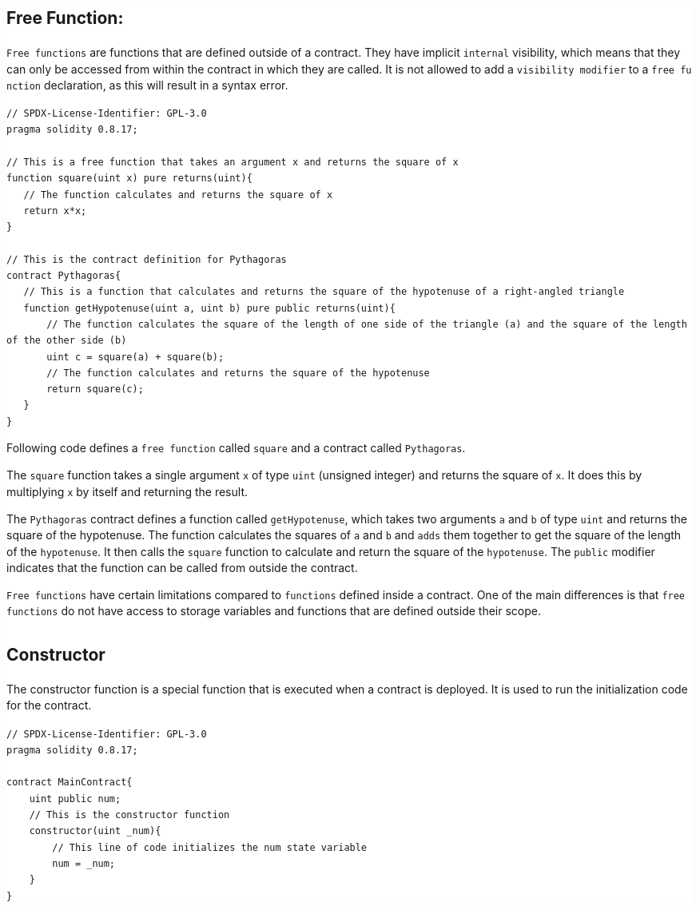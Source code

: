 
## Free Function:

`Free functions` are functions that are defined outside of a contract. They have implicit `internal` visibility, which means that they can only be accessed from within the contract in which they are called. It is not allowed to add a `visibility modifier` to a `free function` declaration, as this will result in a syntax error.

 ```sol
// SPDX-License-Identifier: GPL-3.0
pragma solidity 0.8.17;

// This is a free function that takes an argument x and returns the square of x
function square(uint x) pure returns(uint){
    // The function calculates and returns the square of x
    return x*x;
}

// This is the contract definition for Pythagoras
contract Pythagoras{
    // This is a function that calculates and returns the square of the hypotenuse of a right-angled triangle
    function getHypotenuse(uint a, uint b) pure public returns(uint){
        // The function calculates the square of the length of one side of the triangle (a) and the square of the length of the other side (b)
        uint c = square(a) + square(b);
        // The function calculates and returns the square of the hypotenuse
        return square(c);
    }
}
```

Following code defines a `free function` called `square` and a contract called `Pythagoras`.

The `square` function takes a single argument `x` of type `uint` (unsigned integer) and returns the square of `x`. It does this by multiplying `x` by itself and returning the result.

The `Pythagoras` contract defines a function called `getHypotenuse`, which takes two arguments `a` and `b` of type `uint` and returns the square of the hypotenuse. The function calculates the squares of `a` and `b` and `adds` them together to get the square of the length of the `hypotenuse`. It then calls the `square` function to calculate and return the square of the `hypotenuse`. The `public` modifier indicates that the function can be called from outside the contract.

`Free functions` have certain limitations compared to `functions` defined inside a contract. One of the main differences is that `free functions` do not have access to storage variables and functions that are defined outside their scope. 

## Constructor

The constructor function is a special function that is executed when a contract is deployed. It is used to run the initialization code for the contract.

```sol
// SPDX-License-Identifier: GPL-3.0
pragma solidity 0.8.17;

contract MainContract{
    uint public num;
    // This is the constructor function
    constructor(uint _num){
        // This line of code initializes the num state variable
        num = _num;
    }
}
```
